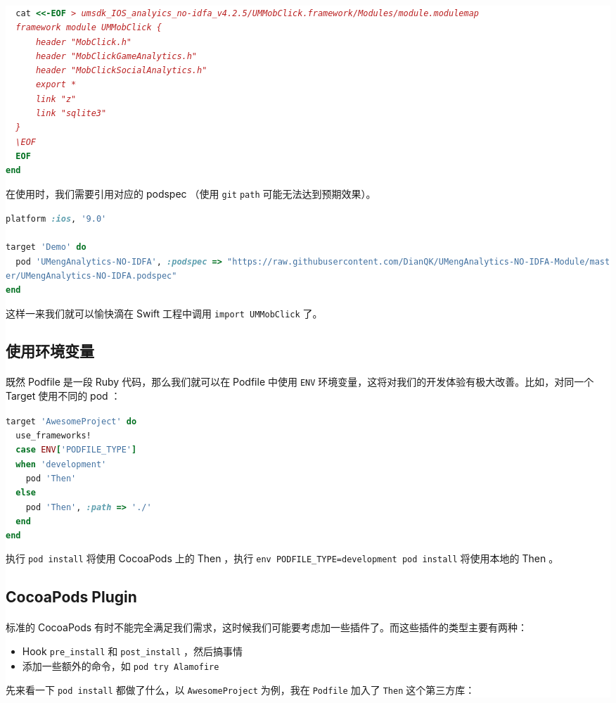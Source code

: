 ```ruby
  cat <<-EOF > umsdk_IOS_analyics_no-idfa_v4.2.5/UMMobClick.framework/Modules/module.modulemap
  framework module UMMobClick {
      header "MobClick.h"
      header "MobClickGameAnalytics.h"
      header "MobClickSocialAnalytics.h"
      export *
      link "z"
      link "sqlite3"
  }
  \EOF
  EOF
end
```

在使用时，我们需要引用对应的 podspec （使用 `git` `path` 可能无法达到预期效果）。

```ruby
platform :ios, '9.0'

target 'Demo' do
  pod 'UMengAnalytics-NO-IDFA', :podspec => "https://raw.githubusercontent.com/DianQK/UMengAnalytics-NO-IDFA-Module/master/UMengAnalytics-NO-IDFA.podspec"
end
```

这样一来我们就可以愉快滴在 Swift 工程中调用 `import UMMobClick` 了。

## 使用环境变量

既然 Podfile 是一段 Ruby 代码，那么我们就可以在 Podfile 中使用 `ENV` 环境变量，这将对我们的开发体验有极大改善。比如，对同一个 Target 使用不同的 pod ：

```ruby
target 'AwesomeProject' do
  use_frameworks!
  case ENV['PODFILE_TYPE']
  when 'development'
    pod 'Then'
  else
    pod 'Then', :path => './'
  end
end
```

执行 `pod install` 将使用 CocoaPods 上的 Then ，执行 `env PODFILE_TYPE=development pod install` 将使用本地的 Then 。

## CocoaPods Plugin

标准的 CocoaPods 有时不能完全满足我们需求，这时候我们可能要考虑加一些插件了。而这些插件的类型主要有两种：

- Hook `pre_install` 和 `post_install` ，然后搞事情
- 添加一些额外的命令，如 `pod try Alamofire`

先来看一下 `pod install` 都做了什么，以 `AwesomeProject` 为例，我在 `Podfile` 加入了 `Then` 这个第三方库：

